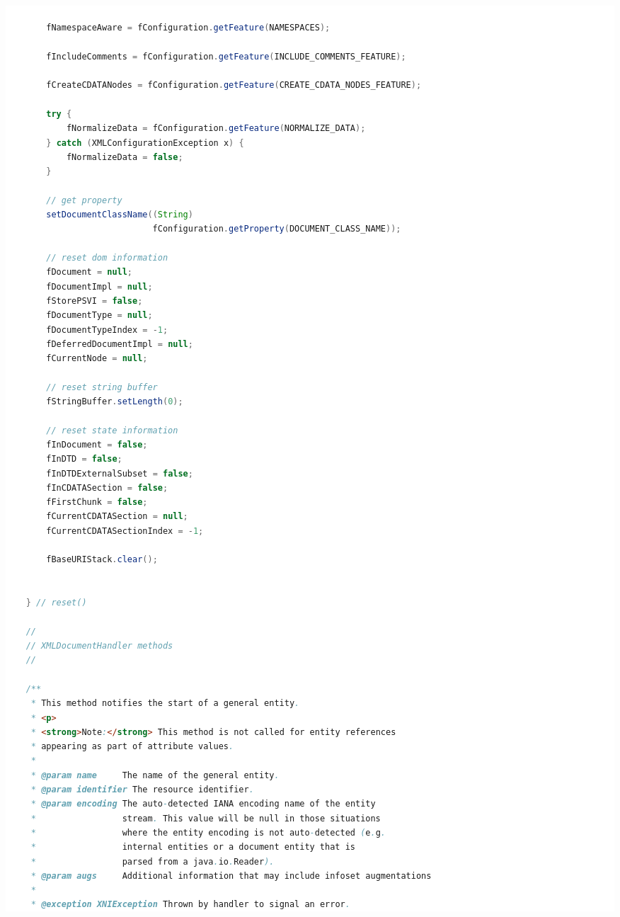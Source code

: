 ```java

        fNamespaceAware = fConfiguration.getFeature(NAMESPACES);

        fIncludeComments = fConfiguration.getFeature(INCLUDE_COMMENTS_FEATURE);

        fCreateCDATANodes = fConfiguration.getFeature(CREATE_CDATA_NODES_FEATURE);

        try {
            fNormalizeData = fConfiguration.getFeature(NORMALIZE_DATA);
        } catch (XMLConfigurationException x) {
            fNormalizeData = false;
        }

        // get property
        setDocumentClassName((String)
                             fConfiguration.getProperty(DOCUMENT_CLASS_NAME));

        // reset dom information
        fDocument = null;
        fDocumentImpl = null;
        fStorePSVI = false;
        fDocumentType = null;
        fDocumentTypeIndex = -1;
        fDeferredDocumentImpl = null;
        fCurrentNode = null;

        // reset string buffer
        fStringBuffer.setLength(0);

        // reset state information
        fInDocument = false;
        fInDTD = false;
        fInDTDExternalSubset = false;
        fInCDATASection = false;
        fFirstChunk = false;
        fCurrentCDATASection = null;
        fCurrentCDATASectionIndex = -1;

        fBaseURIStack.clear();


    } // reset()

    //
    // XMLDocumentHandler methods
    //

    /**
     * This method notifies the start of a general entity.
     * <p>
     * <strong>Note:</strong> This method is not called for entity references
     * appearing as part of attribute values.
     * 
     * @param name     The name of the general entity.
     * @param identifier The resource identifier.
     * @param encoding The auto-detected IANA encoding name of the entity
     *                 stream. This value will be null in those situations
     *                 where the entity encoding is not auto-detected (e.g.
     *                 internal entities or a document entity that is
     *                 parsed from a java.io.Reader).
     * @param augs     Additional information that may include infoset augmentations
     *                 
     * @exception XNIException Thrown by handler to signal an error.
```